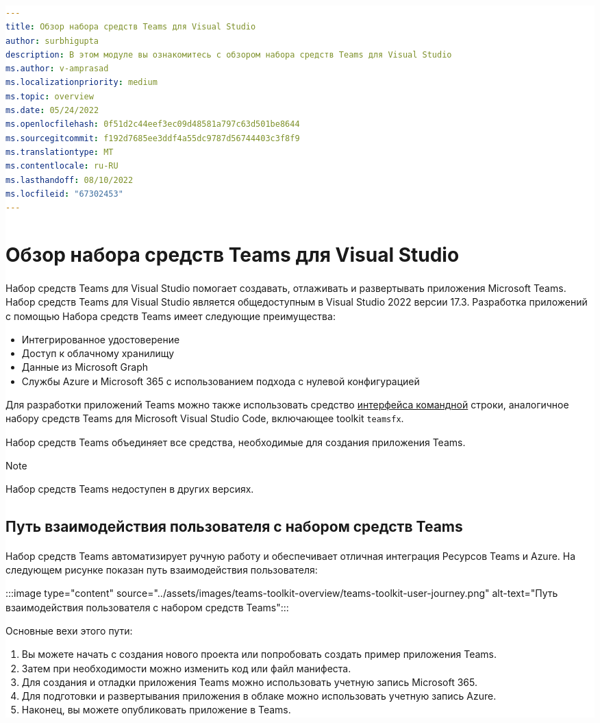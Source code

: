 ```yaml
---
title: Обзор набора средств Teams для Visual Studio
author: surbhigupta
description: В этом модуле вы ознакомитесь с обзором набора средств Teams для Visual Studio
ms.author: v-amprasad
ms.localizationpriority: medium
ms.topic: overview
ms.date: 05/24/2022
ms.openlocfilehash: 0f51d2c44eef3ec09d48581a797c63d501be8644
ms.sourcegitcommit: f192d7685ee3ddf4a55dc9787d56744403c3f8f9
ms.translationtype: MT
ms.contentlocale: ru-RU
ms.lasthandoff: 08/10/2022
ms.locfileid: "67302453"
---
```

# <a name="teams-toolkit-overview-for-visual-studio"></a>Обзор набора средств Teams для Visual Studio

Набор средств Teams для Visual Studio помогает создавать, отлаживать и развертывать приложения Microsoft Teams. Набор средств Teams для Visual Studio является общедоступным в Visual Studio 2022 версии 17.3. Разработка приложений с помощью Набора средств Teams имеет следующие преимущества:

* Интегрированное удостоверение
* Доступ к облачному хранилищу
* Данные из Microsoft Graph
* Службы Azure и Microsoft 365 с использованием подхода с нулевой конфигурацией

Для разработки приложений Teams можно также использовать средство [интерфейса командной](https://github.com/OfficeDev/TeamsFx/blob/dev/docs/cli/user-manual.md) строки, аналогичное набору средств Teams для Microsoft Visual Studio Code, включающее toolkit `teamsfx`.

Набор средств Teams объединяет все средства, необходимые для создания приложения Teams.

> [!NOTE]
> Набор средств Teams недоступен в других версиях.

## <a name="user-journey-of-teams-toolkit"></a>Путь взаимодействия пользователя с набором средств Teams

Набор средств Teams автоматизирует ручную работу и обеспечивает отличная интеграция Ресурсов Teams и Azure. На следующем рисунке показан путь взаимодействия пользователя:

:::image type="content" source="../assets/images/teams-toolkit-overview/teams-toolkit-user-journey.png" alt-text="Путь взаимодействия пользователя с набором средств Teams":::

Основные вехи этого пути:

1. Вы можете начать с создания нового проекта или попробовать создать пример приложения Teams.
1. Затем при необходимости можно изменить код или файл манифеста.
1. Для создания и отладки приложения Teams можно использовать учетную запись Microsoft 365.
1. Для подготовки и развертывания приложения в облаке можно использовать учетную запись Azure.
1. Наконец, вы можете опубликовать приложение в Teams.
